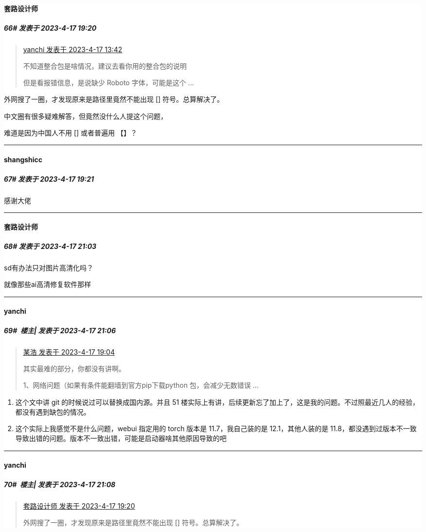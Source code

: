 ####  套路设计师  
##### 66#       发表于 2023-4-17 19:20

<blockquote><a href="httphttps://bbs.saraba1st.com/2b/forum.php?mod=redirect&amp;goto=findpost&amp;pid=60490773&amp;ptid=2099898" target="_blank">yanchi 发表于 2023-4-17 13:42</a>

不知道整合包是啥情况，建议去看你用的整合包的说明

但是看报错信息，是说缺少 Roboto 字体，可能是这个 ...</blockquote>
外网搜了一圈，才发现原来是路径里竟然不能出现 [] 符号。总算解决了。

中文圈有很多疑难解答，但竟然没什么人提这个问题，

难道是因为中国人不用 [] 或者普遍用 【】？

*****

####  shangshicc  
##### 67#       发表于 2023-4-17 19:21

感谢大佬


*****

####  套路设计师  
##### 68#       发表于 2023-4-17 21:03

sd有办法只对图片高清化吗？

就像那些ai高清修复软件那样

*****

####  yanchi  
##### 69#         楼主| 发表于 2023-4-17 21:06

<blockquote><a href="httphttps://bbs.saraba1st.com/2b/forum.php?mod=redirect&amp;goto=findpost&amp;pid=60495244&amp;ptid=2099898" target="_blank">某浩 发表于 2023-4-17 19:04</a>

其实最难的部分，你都没有讲啊。

1、网络问题（如果有条件能翻墙到官方pip下载python 包，会减少无数错误 ...</blockquote>
1. 这个文中讲 git 的时候说过可以替换成国内源。并且 51 楼实际上有讲，后续更新忘了加上了，这是我的问题。不过照最近几人的经验，都没有遇到缺包的情况。

2. 这个实际上我感觉不是什么问题，webui 指定用的 torch 版本是 11.7，我自己装的是 12.1，其他人装的是 11.8，都没遇到过版本不一致导致出错的问题。版本不一致出错，可能是启动器啥其他原因导致的吧

*****

####  yanchi  
##### 70#         楼主| 发表于 2023-4-17 21:08

<blockquote><a href="httphttps://bbs.saraba1st.com/2b/forum.php?mod=redirect&amp;goto=findpost&amp;pid=60495472&amp;ptid=2099898" target="_blank">套路设计师 发表于 2023-4-17 19:20</a>

外网搜了一圈，才发现原来是路径里竟然不能出现 [] 符号。总算解决了。
